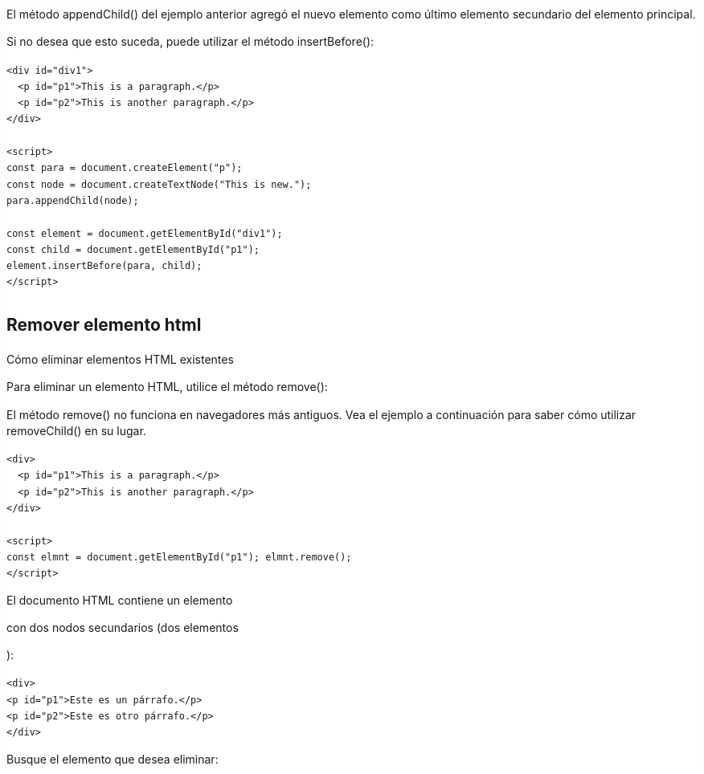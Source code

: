 El método appendChild() del ejemplo anterior agregó el nuevo elemento como último elemento secundario del elemento principal.

Si no desea que esto suceda, puede utilizar el método insertBefore():

```
<div id="div1">
  <p id="p1">This is a paragraph.</p>
  <p id="p2">This is another paragraph.</p>
</div>

<script>
const para = document.createElement("p");
const node = document.createTextNode("This is new.");
para.appendChild(node);

const element = document.getElementById("div1");
const child = document.getElementById("p1");
element.insertBefore(para, child);
</script>

```


## Remover elemento html 

Cómo eliminar elementos HTML existentes

Para eliminar un elemento HTML, utilice el método remove():

El método remove() no funciona en navegadores más antiguos. Vea el ejemplo a continuación para saber cómo utilizar removeChild() en su lugar.

```
<div>
  <p id="p1">This is a paragraph.</p>
  <p id="p2">This is another paragraph.</p>
</div>

<script>
const elmnt = document.getElementById("p1"); elmnt.remove();
</script>

```

El documento HTML contiene un elemento <div> con dos nodos secundarios (dos elementos <p>):

```
<div>
<p id="p1">Este es un párrafo.</p>
<p id="p2">Este es otro párrafo.</p>
</div>

```

Busque el elemento que desea eliminar:
